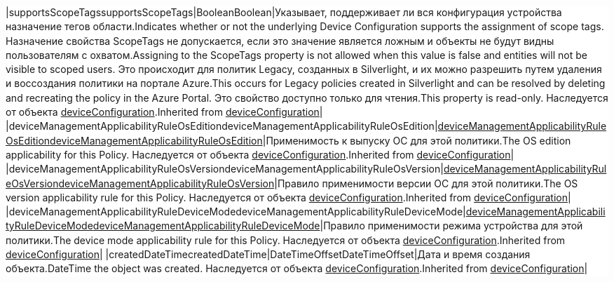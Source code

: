 |<span data-ttu-id="e2fb9-145">supportsScopeTags</span><span class="sxs-lookup"><span data-stu-id="e2fb9-145">supportsScopeTags</span></span>|<span data-ttu-id="e2fb9-146">Boolean</span><span class="sxs-lookup"><span data-stu-id="e2fb9-146">Boolean</span></span>|<span data-ttu-id="e2fb9-147">Указывает, поддерживает ли вся конфигурация устройства назначение тегов области.</span><span class="sxs-lookup"><span data-stu-id="e2fb9-147">Indicates whether or not the underlying Device Configuration supports the assignment of scope tags.</span></span> <span data-ttu-id="e2fb9-148">Назначение свойства ScopeTags не допускается, если это значение является ложным и объекты не будут видны пользователям с охватом.</span><span class="sxs-lookup"><span data-stu-id="e2fb9-148">Assigning to the ScopeTags property is not allowed when this value is false and entities will not be visible to scoped users.</span></span> <span data-ttu-id="e2fb9-149">Это происходит для политик Legacy, созданных в Silverlight, и их можно разрешить путем удаления и воссоздания политики на портале Azure.</span><span class="sxs-lookup"><span data-stu-id="e2fb9-149">This occurs for Legacy policies created in Silverlight and can be resolved by deleting and recreating the policy in the Azure Portal.</span></span> <span data-ttu-id="e2fb9-150">Это свойство доступно только для чтения.</span><span class="sxs-lookup"><span data-stu-id="e2fb9-150">This property is read-only.</span></span> <span data-ttu-id="e2fb9-151">Наследуется от объекта [deviceConfiguration](../resources/intune-shared-deviceconfiguration.md).</span><span class="sxs-lookup"><span data-stu-id="e2fb9-151">Inherited from [deviceConfiguration](../resources/intune-shared-deviceconfiguration.md)</span></span>|
|<span data-ttu-id="e2fb9-152">deviceManagementApplicabilityRuleOsEdition</span><span class="sxs-lookup"><span data-stu-id="e2fb9-152">deviceManagementApplicabilityRuleOsEdition</span></span>|[<span data-ttu-id="e2fb9-153">deviceManagementApplicabilityRuleOsEdition</span><span class="sxs-lookup"><span data-stu-id="e2fb9-153">deviceManagementApplicabilityRuleOsEdition</span></span>](../resources/intune-deviceconfig-devicemanagementapplicabilityruleosedition.md)|<span data-ttu-id="e2fb9-154">Применимость к выпуску ОС для этой политики.</span><span class="sxs-lookup"><span data-stu-id="e2fb9-154">The OS edition applicability for this Policy.</span></span> <span data-ttu-id="e2fb9-155">Наследуется от объекта [deviceConfiguration](../resources/intune-shared-deviceconfiguration.md).</span><span class="sxs-lookup"><span data-stu-id="e2fb9-155">Inherited from [deviceConfiguration](../resources/intune-shared-deviceconfiguration.md)</span></span>|
|<span data-ttu-id="e2fb9-156">deviceManagementApplicabilityRuleOsVersion</span><span class="sxs-lookup"><span data-stu-id="e2fb9-156">deviceManagementApplicabilityRuleOsVersion</span></span>|[<span data-ttu-id="e2fb9-157">deviceManagementApplicabilityRuleOsVersion</span><span class="sxs-lookup"><span data-stu-id="e2fb9-157">deviceManagementApplicabilityRuleOsVersion</span></span>](../resources/intune-deviceconfig-devicemanagementapplicabilityruleosversion.md)|<span data-ttu-id="e2fb9-158">Правило применимости версии ОС для этой политики.</span><span class="sxs-lookup"><span data-stu-id="e2fb9-158">The OS version applicability rule for this Policy.</span></span> <span data-ttu-id="e2fb9-159">Наследуется от объекта [deviceConfiguration](../resources/intune-shared-deviceconfiguration.md).</span><span class="sxs-lookup"><span data-stu-id="e2fb9-159">Inherited from [deviceConfiguration](../resources/intune-shared-deviceconfiguration.md)</span></span>|
|<span data-ttu-id="e2fb9-160">deviceManagementApplicabilityRuleDeviceMode</span><span class="sxs-lookup"><span data-stu-id="e2fb9-160">deviceManagementApplicabilityRuleDeviceMode</span></span>|[<span data-ttu-id="e2fb9-161">deviceManagementApplicabilityRuleDeviceMode</span><span class="sxs-lookup"><span data-stu-id="e2fb9-161">deviceManagementApplicabilityRuleDeviceMode</span></span>](../resources/intune-deviceconfig-devicemanagementapplicabilityruledevicemode.md)|<span data-ttu-id="e2fb9-162">Правило применимости режима устройства для этой политики.</span><span class="sxs-lookup"><span data-stu-id="e2fb9-162">The device mode applicability rule for this Policy.</span></span> <span data-ttu-id="e2fb9-163">Наследуется от объекта [deviceConfiguration](../resources/intune-shared-deviceconfiguration.md).</span><span class="sxs-lookup"><span data-stu-id="e2fb9-163">Inherited from [deviceConfiguration](../resources/intune-shared-deviceconfiguration.md)</span></span>|
|<span data-ttu-id="e2fb9-164">createdDateTime</span><span class="sxs-lookup"><span data-stu-id="e2fb9-164">createdDateTime</span></span>|<span data-ttu-id="e2fb9-165">DateTimeOffset</span><span class="sxs-lookup"><span data-stu-id="e2fb9-165">DateTimeOffset</span></span>|<span data-ttu-id="e2fb9-166">Дата и время создания объекта.</span><span class="sxs-lookup"><span data-stu-id="e2fb9-166">DateTime the object was created.</span></span> <span data-ttu-id="e2fb9-167">Наследуется от объекта [deviceConfiguration](../resources/intune-shared-deviceconfiguration.md).</span><span class="sxs-lookup"><span data-stu-id="e2fb9-167">Inherited from [deviceConfiguration](../resources/intune-shared-deviceconfiguration.md)</span></span>|